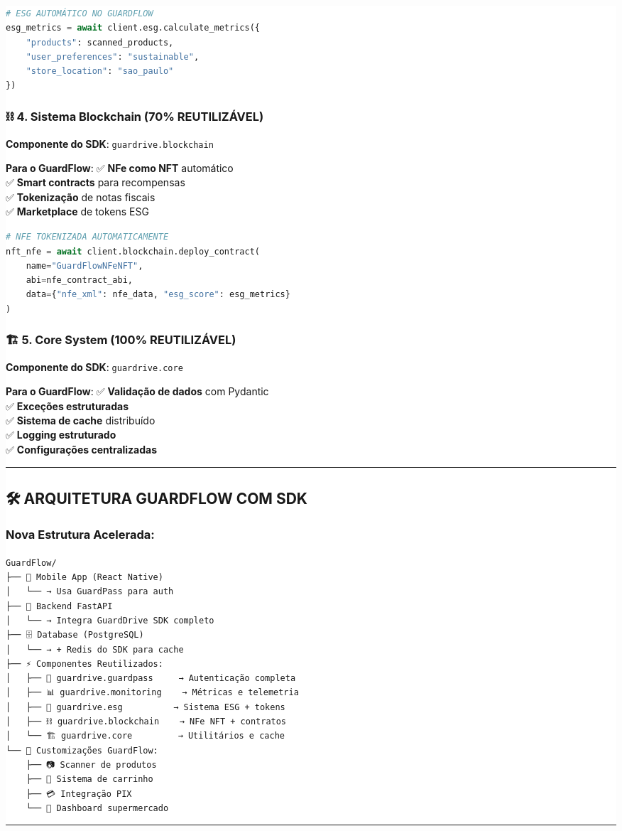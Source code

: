 ```python
# ESG AUTOMÁTICO NO GUARDFLOW
esg_metrics = await client.esg.calculate_metrics({
    "products": scanned_products,
    "user_preferences": "sustainable",
    "store_location": "sao_paulo"
})
```

### **⛓️ 4. Sistema Blockchain (70% REUTILIZÁVEL)**
**Componente do SDK**: `guardrive.blockchain`

**Para o GuardFlow**:
✅ **NFe como NFT** automático  
✅ **Smart contracts** para recompensas  
✅ **Tokenização** de notas fiscais  
✅ **Marketplace** de tokens ESG  

```python
# NFE TOKENIZADA AUTOMATICAMENTE
nft_nfe = await client.blockchain.deploy_contract(
    name="GuardFlowNFeNFT",
    abi=nfe_contract_abi,
    data={"nfe_xml": nfe_data, "esg_score": esg_metrics}
)
```

### **🏗️ 5. Core System (100% REUTILIZÁVEL)**
**Componente do SDK**: `guardrive.core`

**Para o GuardFlow**:
✅ **Validação de dados** com Pydantic  
✅ **Exceções estruturadas**  
✅ **Sistema de cache** distribuído  
✅ **Logging estruturado**  
✅ **Configurações centralizadas**  

---

## 🛠️ **ARQUITETURA GUARDFLOW COM SDK**

### **Nova Estrutura Acelerada**:
```
GuardFlow/
├── 📱 Mobile App (React Native)
│   └── → Usa GuardPass para auth
├── 🔗 Backend FastAPI 
│   └── → Integra GuardDrive SDK completo
├── 🗄️ Database (PostgreSQL)
│   └── → + Redis do SDK para cache
├── ⚡ Componentes Reutilizados:
│   ├── 🔐 guardrive.guardpass     → Autenticação completa
│   ├── 📊 guardrive.monitoring    → Métricas e telemetria
│   ├── 🌱 guardrive.esg          → Sistema ESG + tokens
│   ├── ⛓️ guardrive.blockchain    → NFe NFT + contratos
│   └── 🏗️ guardrive.core         → Utilitários e cache
└── 🎯 Customizações GuardFlow:
    ├── 📷 Scanner de produtos
    ├── 🛒 Sistema de carrinho
    ├── 💳 Integração PIX
    └── 🏪 Dashboard supermercado
```

---